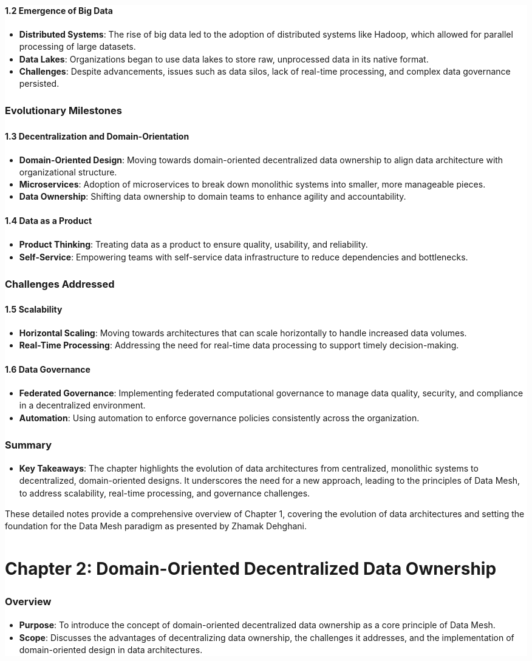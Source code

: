 #### 1.2 Emergence of Big Data
- **Distributed Systems**: The rise of big data led to the adoption of distributed systems like Hadoop, which allowed for parallel processing of large datasets.
- **Data Lakes**: Organizations began to use data lakes to store raw, unprocessed data in its native format.
- **Challenges**: Despite advancements, issues such as data silos, lack of real-time processing, and complex data governance persisted.

### Evolutionary Milestones

#### 1.3 Decentralization and Domain-Orientation
- **Domain-Oriented Design**: Moving towards domain-oriented decentralized data ownership to align data architecture with organizational structure.
- **Microservices**: Adoption of microservices to break down monolithic systems into smaller, more manageable pieces.
- **Data Ownership**: Shifting data ownership to domain teams to enhance agility and accountability.

#### 1.4 Data as a Product
- **Product Thinking**: Treating data as a product to ensure quality, usability, and reliability.
- **Self-Service**: Empowering teams with self-service data infrastructure to reduce dependencies and bottlenecks.

### Challenges Addressed

#### 1.5 Scalability
- **Horizontal Scaling**: Moving towards architectures that can scale horizontally to handle increased data volumes.
- **Real-Time Processing**: Addressing the need for real-time data processing to support timely decision-making.

#### 1.6 Data Governance
- **Federated Governance**: Implementing federated computational governance to manage data quality, security, and compliance in a decentralized environment.
- **Automation**: Using automation to enforce governance policies consistently across the organization.

### Summary
- **Key Takeaways**: The chapter highlights the evolution of data architectures from centralized, monolithic systems to decentralized, domain-oriented designs. It underscores the need for a new approach, leading to the principles of Data Mesh, to address scalability, real-time processing, and governance challenges.

These detailed notes provide a comprehensive overview of Chapter 1, covering the evolution of data architectures and setting the foundation for the Data Mesh paradigm as presented by Zhamak Dehghani.

# Chapter 2: Domain-Oriented Decentralized Data Ownership

### Overview
- **Purpose**: To introduce the concept of domain-oriented decentralized data ownership as a core principle of Data Mesh.
- **Scope**: Discusses the advantages of decentralizing data ownership, the challenges it addresses, and the implementation of domain-oriented design in data architectures.
